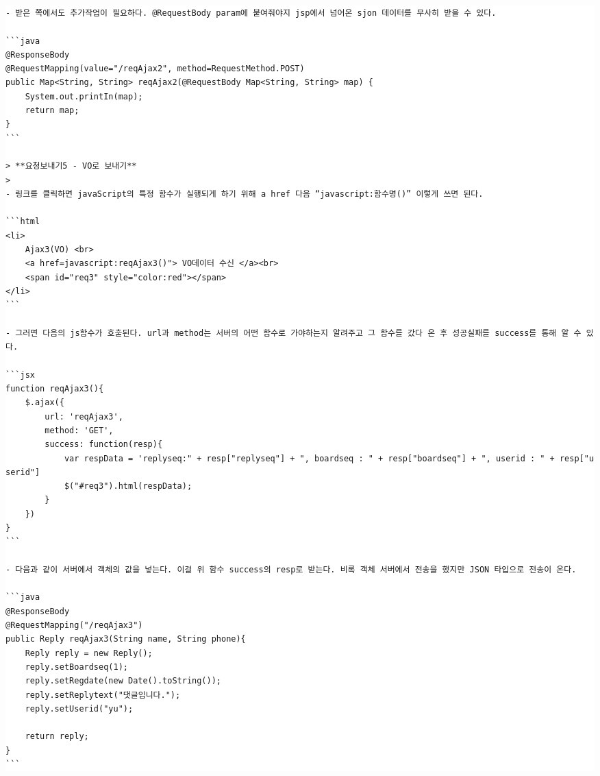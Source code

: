     - 받은 쪽에서도 추가작업이 필요하다. @RequestBody param에 붙여줘야지 jsp에서 넘어온 sjon 데이터를 무사히 받을 수 있다.
    
    ```java
    @ResponseBody
    @RequestMapping(value="/reqAjax2", method=RequestMethod.POST)
    public Map<String, String> reqAjax2(@RequestBody Map<String, String> map) {
    	System.out.printIn(map);
    	return map;
    }
    ```
    
    > **요청보내기5 - VO로 보내기**
    > 
    - 링크를 클릭하면 javaScript의 특정 함수가 실행되게 하기 위해 a href 다음 “javascript:함수명()” 이렇게 쓰면 된다.
    
    ```html
    <li>
    	Ajax3(VO) <br>
    	<a href=javascript:reqAjax3()"> VO데이터 수신 </a><br>
    	<span id="req3" style="color:red"></span>
    </li>
    ```
    
    - 그러면 다음의 js함수가 호출된다. url과 method는 서버의 어떤 함수로 가야하는지 알려주고 그 함수를 갔다 온 후 성공실패를 success를 통해 알 수 있다.
    
    ```jsx
    function reqAjax3(){
    	$.ajax({
    		url: 'reqAjax3',
    		method: 'GET',
    		success: function(resp){
    			var respData = 'replyseq:" + resp["replyseq"] + ", boardseq : " + resp["boardseq"] + ", userid : " + resp["userid"]
    			$("#req3").html(respData);
    		}
    	})
    }
    ```
    
    - 다음과 같이 서버에서 객체의 값을 넣는다. 이걸 위 함수 success의 resp로 받는다. 비록 객체 서버에서 전송을 했지만 JSON 타입으로 전송이 온다.
    
    ```java
    @ResponseBody
    @RequestMapping("/reqAjax3")
    public Reply reqAjax3(String name, String phone){
    	Reply reply = new Reply();
    	reply.setBoardseq(1);
    	reply.setRegdate(new Date().toString());
    	reply.setReplytext("댓글입니다.");
    	reply.setUserid("yu");
    
    	return reply;
    }
    ```
    